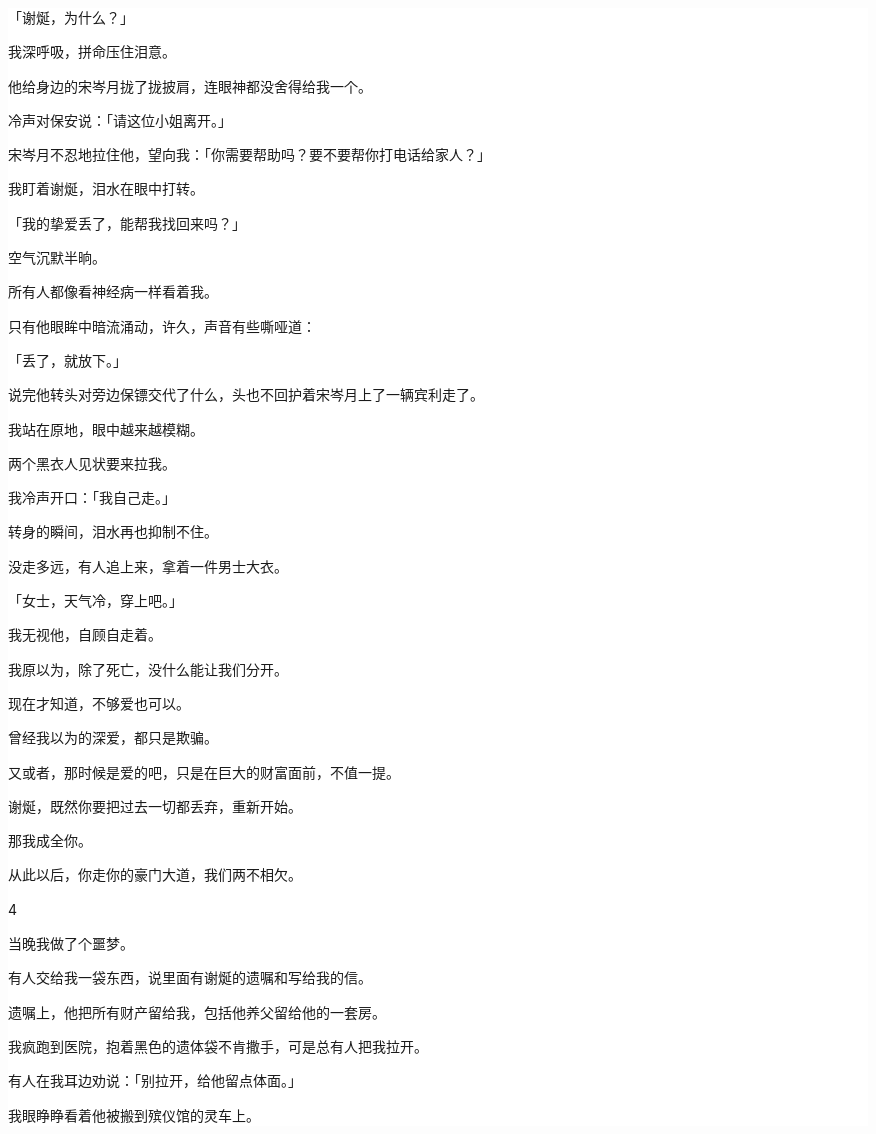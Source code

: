 「谢烻，为什么？」

我深呼吸，拼命压住泪意。

他给身边的宋岑月拢了拢披肩，连眼神都没舍得给我一个。

冷声对保安说：「请这位小姐离开。」

宋岑月不忍地拉住他，望向我：「你需要帮助吗？要不要帮你打电话给家人？」

我盯着谢烻，泪水在眼中打转。

「我的挚爱丢了，能帮我找回来吗？」

空气沉默半晌。

所有人都像看神经病一样看着我。

只有他眼眸中暗流涌动，许久，声音有些嘶哑道：

「丢了，就放下。」

说完他转头对旁边保镖交代了什么，头也不回护着宋岑月上了一辆宾利走了。

我站在原地，眼中越来越模糊。

两个黑衣人见状要来拉我。

我冷声开口：「我自己走。」

转身的瞬间，泪水再也抑制不住。

没走多远，有人追上来，拿着一件男士大衣。

「女士，天气冷，穿上吧。」

我无视他，自顾自走着。

我原以为，除了死亡，没什么能让我们分开。

现在才知道，不够爱也可以。

曾经我以为的深爱，都只是欺骗。

又或者，那时候是爱的吧，只是在巨大的财富面前，不值一提。

谢烻，既然你要把过去一切都丢弃，重新开始。

那我成全你。

从此以后，你走你的豪门大道，我们两不相欠。

4

当晚我做了个噩梦。

有人交给我一袋东西，说里面有谢烻的遗嘱和写给我的信。

遗嘱上，他把所有财产留给我，包括他养父留给他的一套房。

我疯跑到医院，抱着黑色的遗体袋不肯撒手，可是总有人把我拉开。

有人在我耳边劝说：「别拉开，给他留点体面。」

我眼睁睁看着他被搬到殡仪馆的灵车上。
